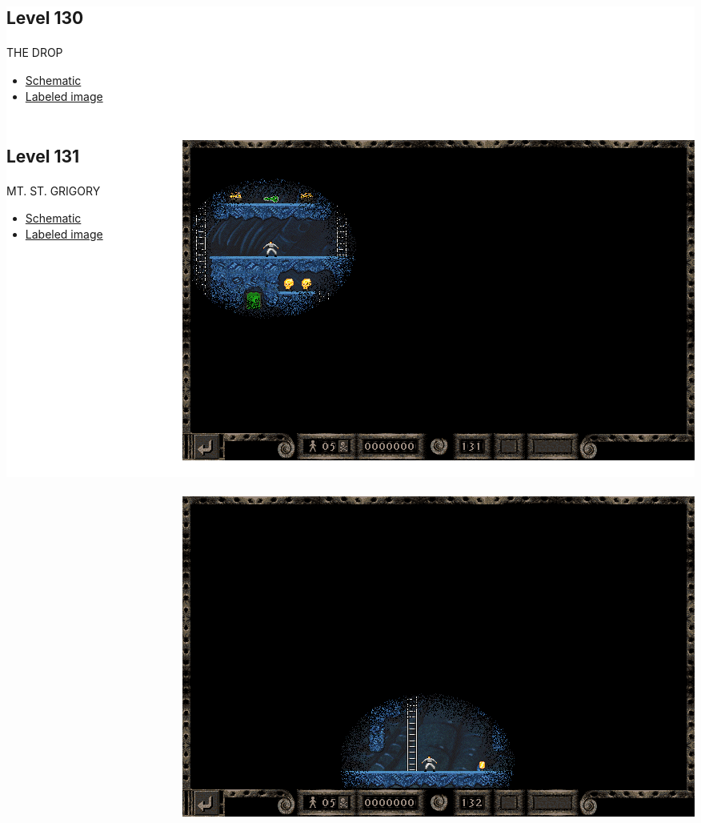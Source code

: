 ## Level 130
THE DROP<br>
- [Schematic](pngs_schema/130_s.png)
- <a href="pngs_labeled/LRO_MMR_1P - 130 - DARK - THE DROP.png">Labeled image</a>
<br clear=all><br>

<img src="pngs/131.png" align=right style="padding: 10px 0px 0px 5px;">

## Level 131
MT. ST. GRIGORY<br>
- [Schematic](pngs_schema/131_s.png)
- <a href="pngs_labeled/LRO_MMR_1P - 131 - DARK - MT. ST. GRIGORY.png">Labeled image</a>
<br clear=all><br>

<img src="pngs/132.png" align=right style="padding: 10px 0px 0px 5px;">
